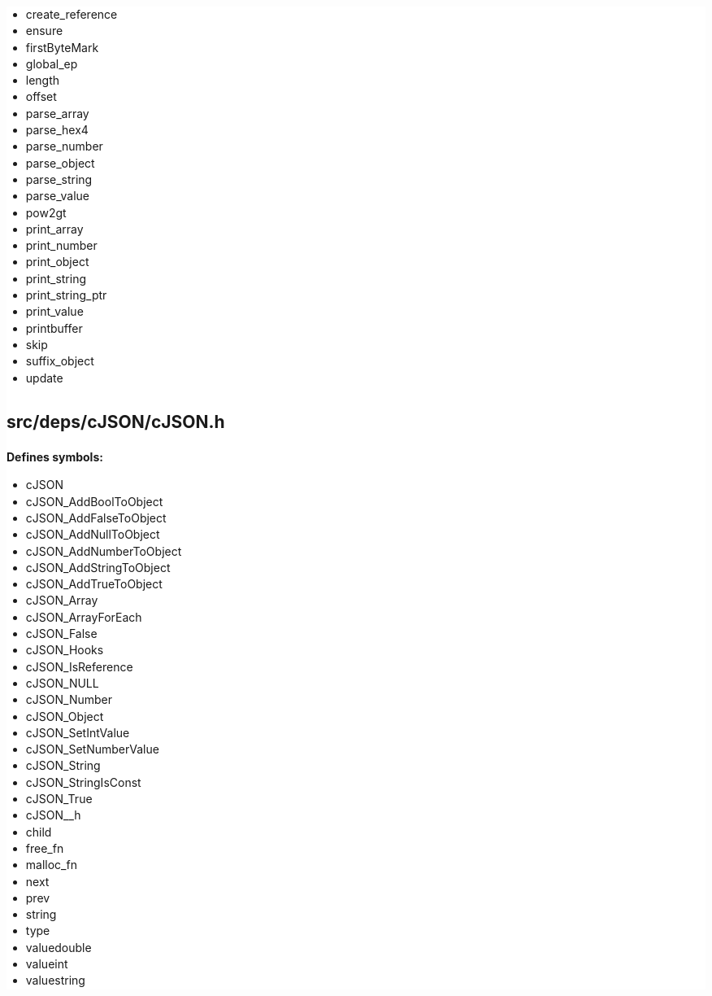 - create_reference
- ensure
- firstByteMark
- global_ep
- length
- offset
- parse_array
- parse_hex4
- parse_number
- parse_object
- parse_string
- parse_value
- pow2gt
- print_array
- print_number
- print_object
- print_string
- print_string_ptr
- print_value
- printbuffer
- skip
- suffix_object
- update

## src/deps/cJSON/cJSON.h
**Defines symbols:**
- cJSON
- cJSON_AddBoolToObject
- cJSON_AddFalseToObject
- cJSON_AddNullToObject
- cJSON_AddNumberToObject
- cJSON_AddStringToObject
- cJSON_AddTrueToObject
- cJSON_Array
- cJSON_ArrayForEach
- cJSON_False
- cJSON_Hooks
- cJSON_IsReference
- cJSON_NULL
- cJSON_Number
- cJSON_Object
- cJSON_SetIntValue
- cJSON_SetNumberValue
- cJSON_String
- cJSON_StringIsConst
- cJSON_True
- cJSON__h
- child
- free_fn
- malloc_fn
- next
- prev
- string
- type
- valuedouble
- valueint
- valuestring
